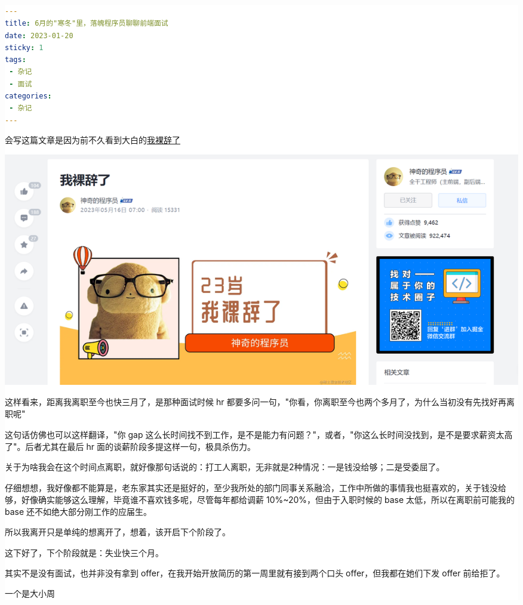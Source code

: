 ```yaml
---
title: 6月的"寒冬"里，落魄程序员聊聊前端面试
date: 2023-01-20
sticky: 1
tags:
 - 杂记
 - 面试
categories: 
 - 杂记
---
```



会写这篇文章是因为前不久看到大白的[我裸辞了](https://juejin.cn/post/7233407035772616763)

![](./img//2023-5-27.png)

这样看来，距离我离职至今也快三月了，是那种面试时候 hr 都要多问一句，"你看，你离职至今也两个多月了，为什么当初没有先找好再离职呢"

这句话仿佛也可以这样翻译，"你 gap 这么长时间找不到工作，是不是能力有问题？"，或者，"你这么长时间没找到，是不是要求薪资太高了"。后者尤其在最后 hr 面的谈薪阶段多提这样一句，极具杀伤力。

关于为啥我会在这个时间点离职，就好像那句话说的：打工人离职，无非就是2种情况：一是钱没给够；二是受委屈了。

仔细想想，我好像都不能算是，老东家其实还是挺好的，至少我所处的部门同事关系融洽，工作中所做的事情我也挺喜欢的，关于钱没给够，好像确实能够这么理解，毕竟谁不喜欢钱多呢，尽管每年都给调薪 10%~20%，但由于入职时候的 base 太低，所以在离职前可能我的 base 还不如绝大部分刚工作的应届生。


所以我离开只是单纯的想离开了，想着，该开启下个阶段了。

这下好了，下个阶段就是：失业快三个月。

其实不是没有面试，也并非没有拿到 offer，在我开始开放简历的第一周里就有接到两个口头 offer，但我都在她们下发 offer 前给拒了。

一个是大小周

